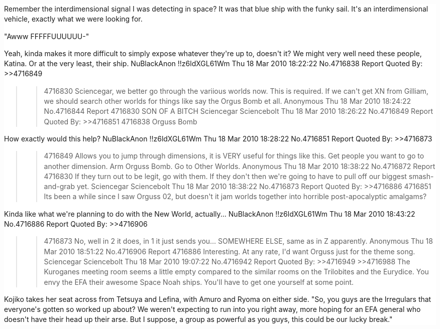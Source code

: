 Remember the interdimensional signal I was detecting in space? It was that blue ship with the funky sail. It's an interdimensional vehicle, exactly what we were looking for.

"Awww FFFFFUUUUUU-"

Yeah, kinda makes it more difficult to simply expose whatever they're up to, doesn't it? We might very well need these people, Katina. Or at the very least, their ship.
NuBlackAnon !!z6ldXGL61Wm Thu 18 Mar 2010 18:22:22 No.4716838 Report
Quoted By: >>4716849
>>4716830
Sciencegar, we better go through the variious worlds now. This is required. If we can't get XN from Gilliam, we should search other worlds for things like say the Orgus Bomb et all.
Anonymous Thu 18 Mar 2010 18:24:22 No.4716844 Report
>>4716830
SON OF A BITCH
Sciencegar Sciencebolt Thu 18 Mar 2010 18:26:22 No.4716849 Report
Quoted By: >>4716851
>>4716838
>Orguss Bomb

How exactly would this help?
NuBlackAnon !!z6ldXGL61Wm Thu 18 Mar 2010 18:28:22 No.4716851 Report
Quoted By: >>4716873
>>4716849
Allows you to jump through dimensions, it is VERY useful for things like this. Get people you want to go to another dimension. Arm Orguss Bomb. Go to Other Worlds.
Anonymous Thu 18 Mar 2010 18:38:22 No.4716872 Report
>>4716830
If they turn out to be legit, go with them. If they don't then we're going to have to pull off our biggest smash-and-grab yet.
Sciencegar Sciencebolt Thu 18 Mar 2010 18:38:22 No.4716873 Report
Quoted By: >>4716886
>>4716851
Its been a while since I saw Orguss 02, but doesn't it jam worlds together into horrible post-apocalyptic amalgams?

Kinda like what we're planning to do with the New World, actually...
NuBlackAnon !!z6ldXGL61Wm Thu 18 Mar 2010 18:43:22 No.4716886 Report
Quoted By: >>4716906
>>4716873
No, well in 2 it does, in 1 it just sends you... SOMEWHERE ELSE, same as in Z apparently.
Anonymous Thu 18 Mar 2010 18:51:22 No.4716906 Report
>>4716886
Interesting. At any rate, I'd want Orguss just for the theme song.
Sciencegar Sciencebolt Thu 18 Mar 2010 19:07:22 No.4716942 Report
Quoted By: >>4716949 >>4716988
The Kuroganes meeting room seems a little empty compared to the similar rooms on the Trilobites and the Eurydice. You envy the EFA their awesome Space Noah ships. You'll have to get one yourself at some point.

Kojiko takes her seat across from Tetsuya and Lefina, with Amuro and Ryoma on either side. "So, you guys are the Irregulars that everyone's gotten so worked up about? We weren't expecting to run into you right away, more hoping for an EFA general who doesn't have their head up their arse. But I suppose, a group as powerful as you guys, this could be our lucky break."
